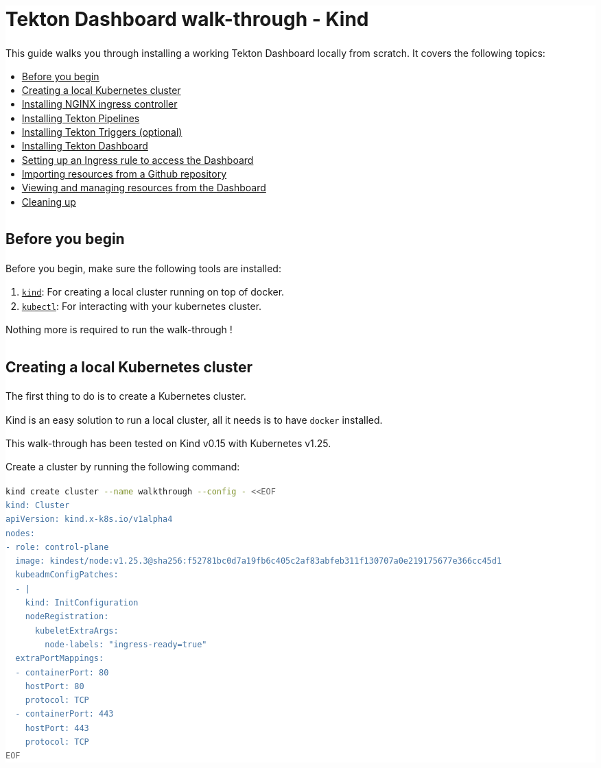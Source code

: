 # Tekton Dashboard walk-through - Kind

This guide walks you through installing a working Tekton Dashboard locally from scratch. It covers the following topics:

* [Before you begin](#before-you-begin)
* [Creating a local Kubernetes cluster](#creating-a-local-kubernetes-cluster)
* [Installing NGINX ingress controller](#installing-nginx-ingress-controller)
* [Installing Tekton Pipelines](#installing-tekton-pipelines)
* [Installing Tekton Triggers (optional)](#installing-tekton-triggers-optional)
* [Installing Tekton Dashboard](#installing-tekton-dashboard)
* [Setting up an Ingress rule to access the Dashboard](#setting-up-an-ingress-rule-to-access-the-dashboard)
* [Importing resources from a Github repository](#importing-resources-from-a-github-repository)
* [Viewing and managing resources from the Dashboard](#viewing-and-managing-resources-from-the-dashboard)
* [Cleaning up](#cleaning-up)

## Before you begin

Before you begin, make sure the following tools are installed:

1. [`kind`](https://kind.sigs.k8s.io/): For creating a local cluster running on top of docker.
1. [`kubectl`](https://kubernetes.io/docs/tasks/tools/install-kubectl/): For interacting with your kubernetes cluster.

Nothing more is required to run the walk-through !

## Creating a local Kubernetes cluster

The first thing to do is to create a Kubernetes cluster.

Kind is an easy solution to run a local cluster, all it needs is to have `docker` installed.

This walk-through has been tested on Kind v0.15 with Kubernetes v1.25.

Create a cluster by running the following command:

```bash
kind create cluster --name walkthrough --config - <<EOF
kind: Cluster
apiVersion: kind.x-k8s.io/v1alpha4
nodes:
- role: control-plane
  image: kindest/node:v1.25.3@sha256:f52781bc0d7a19fb6c405c2af83abfeb311f130707a0e219175677e366cc45d1
  kubeadmConfigPatches:
  - |
    kind: InitConfiguration
    nodeRegistration:
      kubeletExtraArgs:
        node-labels: "ingress-ready=true"
  extraPortMappings:
  - containerPort: 80
    hostPort: 80
    protocol: TCP
  - containerPort: 443
    hostPort: 443
    protocol: TCP
EOF
```
